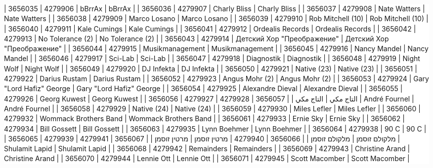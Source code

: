| 3656035 | 4279906 | bBrrAx | bBrrAx |
| 3656036 | 4279907 | Charly Bliss | Charly Bliss |
| 3656037 | 4279908 | Nate Watters | Nate Watters |
| 3656038 | 4279909 | Marco Losano | Marco Losano |
| 3656039 | 4279910 | Rob Mitchell (10) | Rob Mitchell (10) |
| 3656040 | 4279911 | Kale Cumings | Kale Cumings |
| 3656041 | 4279912 | Ordealis Records | Ordealis Records |
| 3656042 | 4279913 | No Tolerance (2) | No Tolerance (2) |
| 3656043 | 4279914 | Детский Хор "Преображение" | Детский Хор "Преображение" |
| 3656044 | 4279915 | Musikmanagement | Musikmanagement |
| 3656045 | 4279916 | Nancy Mandel | Nancy Mandel |
| 3656046 | 4279917 | Sci-Lab | Sci-Lab |
| 3656047 | 4279918 | Diagnostik | Diagnostik |
| 3656048 | 4279919 | Night Wolf | Night Wolf |
| 3656049 | 4279920 | DJ Infekta | DJ Infekta |
| 3656050 | 4279921 | Native (23) | Native (23) |
| 3656051 | 4279922 | Darius Rustam | Darius Rustam |
| 3656052 | 4279923 | Angus Mohr (2) | Angus Mohr (2) |
| 3656053 | 4279924 | Gary "Lord Hafiz" George | Gary "Lord Hafiz" George |
| 3656054 | 4279925 | Alexandre Dieval | Alexandre Dieval |
| 3656055 | 4279926 | Georg Kuwest | Georg Kuwest |
| 3656056 | 4279927 | التاج مكي | التاج مكي |
| 3656057 | 4279928 | André Fournel | André Fournel |
| 3656058 | 4279929 | Native (24) | Native (24) |
| 3656059 | 4279930 | Miles Lefler | Miles Lefler |
| 3656060 | 4279932 | Wommack Brothers Band | Wommack Brothers Band |
| 3656061 | 4279933 | Ernie Sky | Ernie Sky |
| 3656062 | 4279934 | Bill Gossett | Bill Gossett |
| 3656063 | 4279935 | Lynn Boehmer | Lynn Boehmer |
| 3656064 | 4279938 | 90 C | 90 C |
| 3656065 | 4279939 | מלקולם זוסמן | מלקולם זוסמן |
| 3656066 | 4279940 | מרטין זוסמן | מרטין זוסמן |
| 3656067 | 4279941 | Shulamit Lapid | Shulamit Lapid |
| 3656068 | 4279942 | Remainders | Remainders |
| 3656069 | 4279943 | Christine Arand | Christine Arand |
| 3656070 | 4279944 | Lennie Ott | Lennie Ott |
| 3656071 | 4279945 | Scott Macomber | Scott Macomber |